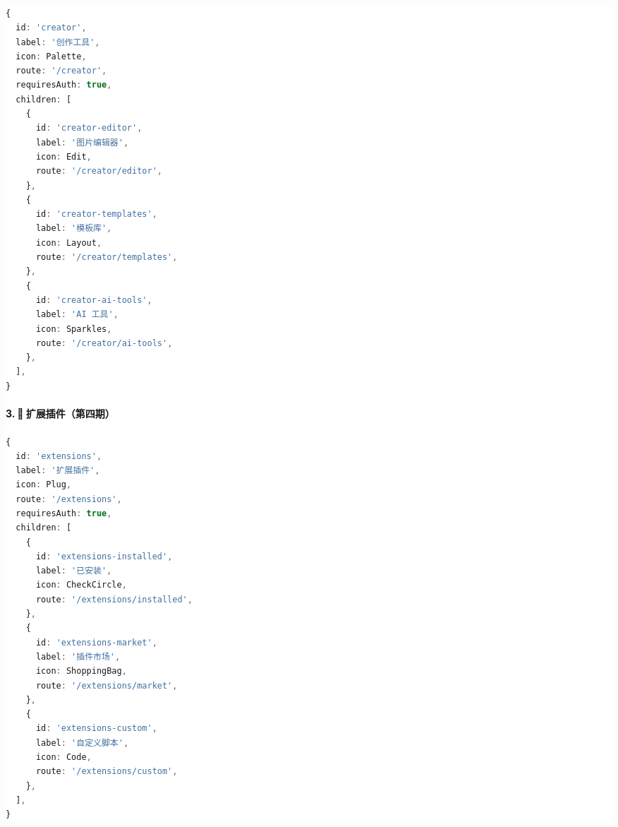 ```typescript
{
  id: 'creator',
  label: '创作工具',
  icon: Palette,
  route: '/creator',
  requiresAuth: true,
  children: [
    {
      id: 'creator-editor',
      label: '图片编辑器',
      icon: Edit,
      route: '/creator/editor',
    },
    {
      id: 'creator-templates',
      label: '模板库',
      icon: Layout,
      route: '/creator/templates',
    },
    {
      id: 'creator-ai-tools',
      label: 'AI 工具',
      icon: Sparkles,
      route: '/creator/ai-tools',
    },
  ],
}
```

#### 3. 🔌 扩展插件（第四期）

```typescript
{
  id: 'extensions',
  label: '扩展插件',
  icon: Plug,
  route: '/extensions',
  requiresAuth: true,
  children: [
    {
      id: 'extensions-installed',
      label: '已安装',
      icon: CheckCircle,
      route: '/extensions/installed',
    },
    {
      id: 'extensions-market',
      label: '插件市场',
      icon: ShoppingBag,
      route: '/extensions/market',
    },
    {
      id: 'extensions-custom',
      label: '自定义脚本',
      icon: Code,
      route: '/extensions/custom',
    },
  ],
}
```
